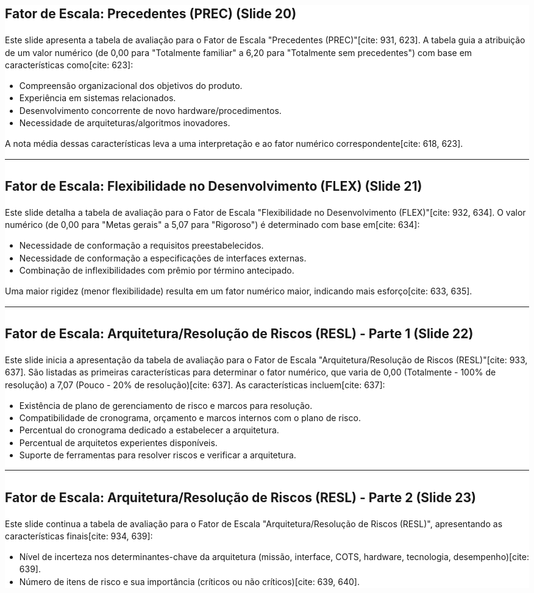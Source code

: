 
## Fator de Escala: Precedentes (PREC) (Slide 20)

Este slide apresenta a tabela de avaliação para o Fator de Escala "Precedentes (PREC)"[cite: 931, 623]. A tabela guia a atribuição de um valor numérico (de 0,00 para "Totalmente familiar" a 6,20 para "Totalmente sem precedentes") com base em características como[cite: 623]:
* Compreensão organizacional dos objetivos do produto.
* Experiência em sistemas relacionados.
* Desenvolvimento concorrente de novo hardware/procedimentos.
* Necessidade de arquiteturas/algoritmos inovadores.

A nota média dessas características leva a uma interpretação e ao fator numérico correspondente[cite: 618, 623].

---

## Fator de Escala: Flexibilidade no Desenvolvimento (FLEX) (Slide 21)

Este slide detalha a tabela de avaliação para o Fator de Escala "Flexibilidade no Desenvolvimento (FLEX)"[cite: 932, 634]. O valor numérico (de 0,00 para "Metas gerais" a 5,07 para "Rigoroso") é determinado com base em[cite: 634]:
* Necessidade de conformação a requisitos preestabelecidos.
* Necessidade de conformação a especificações de interfaces externas.
* Combinação de inflexibilidades com prêmio por término antecipado.

Uma maior rigidez (menor flexibilidade) resulta em um fator numérico maior, indicando mais esforço[cite: 633, 635].

---

## Fator de Escala: Arquitetura/Resolução de Riscos (RESL) - Parte 1 (Slide 22)

Este slide inicia a apresentação da tabela de avaliação para o Fator de Escala "Arquitetura/Resolução de Riscos (RESL)"[cite: 933, 637]. São listadas as primeiras características para determinar o fator numérico, que varia de 0,00 (Totalmente - 100% de resolução) a 7,07 (Pouco - 20% de resolução)[cite: 637]. As características incluem[cite: 637]:
* Existência de plano de gerenciamento de risco e marcos para resolução.
* Compatibilidade de cronograma, orçamento e marcos internos com o plano de risco.
* Percentual do cronograma dedicado a estabelecer a arquitetura.
* Percentual de arquitetos experientes disponíveis.
* Suporte de ferramentas para resolver riscos e verificar a arquitetura.

---

## Fator de Escala: Arquitetura/Resolução de Riscos (RESL) - Parte 2 (Slide 23)

Este slide continua a tabela de avaliação para o Fator de Escala "Arquitetura/Resolução de Riscos (RESL)", apresentando as características finais[cite: 934, 639]:
* Nível de incerteza nos determinantes-chave da arquitetura (missão, interface, COTS, hardware, tecnologia, desempenho)[cite: 639].
* Número de itens de risco e sua importância (críticos ou não críticos)[cite: 639, 640].

